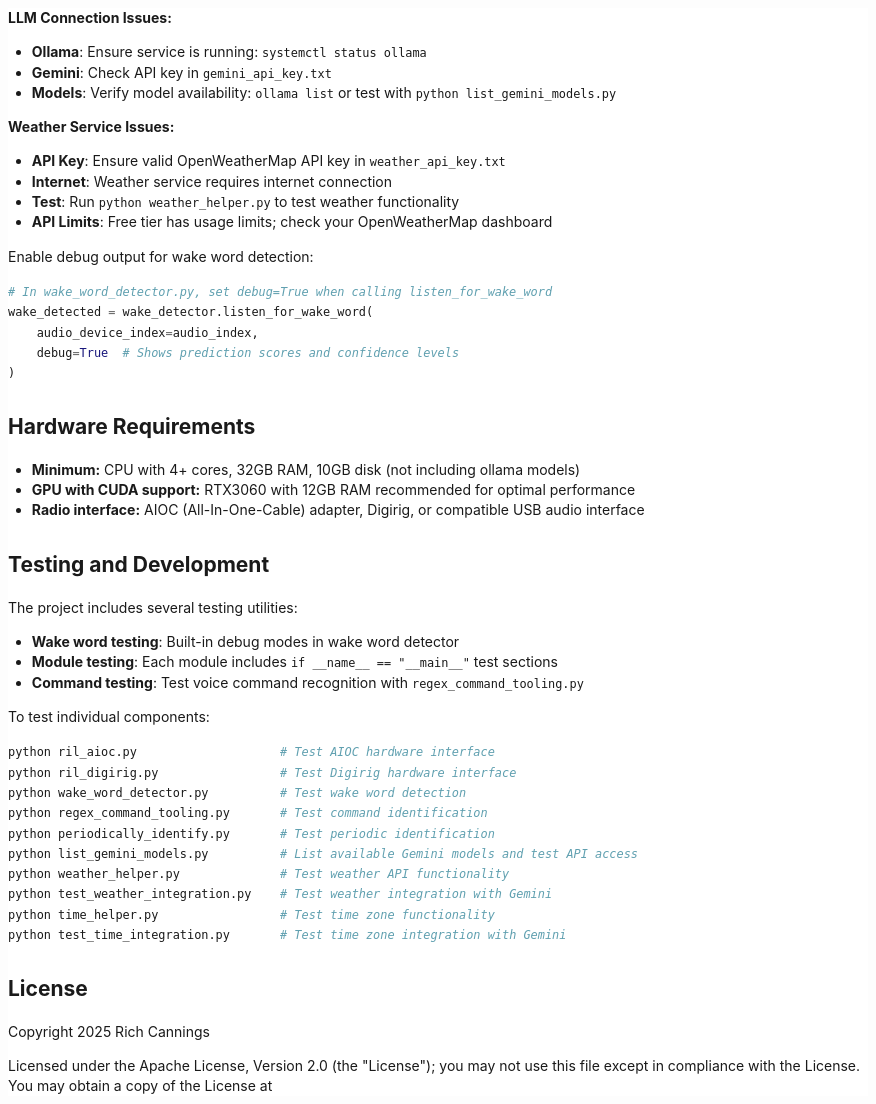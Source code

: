 **LLM Connection Issues:**
- **Ollama**: Ensure service is running: `systemctl status ollama`
- **Gemini**: Check API key in `gemini_api_key.txt`
- **Models**: Verify model availability: `ollama list` or test with `python list_gemini_models.py`

**Weather Service Issues:**
- **API Key**: Ensure valid OpenWeatherMap API key in `weather_api_key.txt`
- **Internet**: Weather service requires internet connection
- **Test**: Run `python weather_helper.py` to test weather functionality
- **API Limits**: Free tier has usage limits; check your OpenWeatherMap dashboard

Enable debug output for wake word detection:
```python
# In wake_word_detector.py, set debug=True when calling listen_for_wake_word
wake_detected = wake_detector.listen_for_wake_word(
    audio_device_index=audio_index,
    debug=True  # Shows prediction scores and confidence levels
)
```

## Hardware Requirements

*   **Minimum:** CPU with 4+ cores, 32GB RAM, 10GB disk (not including ollama models)
*   **GPU with CUDA support:** RTX3060 with 12GB RAM recommended for optimal performance
*   **Radio interface:** AIOC (All-In-One-Cable) adapter, Digirig, or compatible USB audio interface

## Testing and Development

The project includes several testing utilities:

- **Wake word testing**: Built-in debug modes in wake word detector
- **Module testing**: Each module includes `if __name__ == "__main__"` test sections  
- **Command testing**: Test voice command recognition with `regex_command_tooling.py`

To test individual components:
```bash
python ril_aioc.py                    # Test AIOC hardware interface
python ril_digirig.py                 # Test Digirig hardware interface
python wake_word_detector.py          # Test wake word detection
python regex_command_tooling.py       # Test command identification
python periodically_identify.py       # Test periodic identification
python list_gemini_models.py          # List available Gemini models and test API access
python weather_helper.py              # Test weather API functionality
python test_weather_integration.py    # Test weather integration with Gemini
python time_helper.py                 # Test time zone functionality
python test_time_integration.py       # Test time zone integration with Gemini
```

## License

Copyright 2025 Rich Cannings

Licensed under the Apache License, Version 2.0 (the "License");
you may not use this file except in compliance with the License.
You may obtain a copy of the License at
